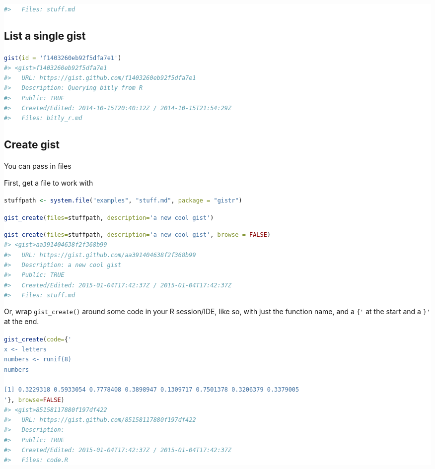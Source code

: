 ```r
#>   Files: stuff.md
```


## List a single gist


```r
gist(id = 'f1403260eb92f5dfa7e1')
#> <gist>f1403260eb92f5dfa7e1
#>   URL: https://gist.github.com/f1403260eb92f5dfa7e1
#>   Description: Querying bitly from R 
#>   Public: TRUE
#>   Created/Edited: 2014-10-15T20:40:12Z / 2014-10-15T21:54:29Z
#>   Files: bitly_r.md
```

## Create gist

You can pass in files

First, get a file to work with


```r
stuffpath <- system.file("examples", "stuff.md", package = "gistr")
```


```r
gist_create(files=stuffpath, description='a new cool gist')
```


```r
gist_create(files=stuffpath, description='a new cool gist', browse = FALSE)
#> <gist>aa391404638f2f368b99
#>   URL: https://gist.github.com/aa391404638f2f368b99
#>   Description: a new cool gist
#>   Public: TRUE
#>   Created/Edited: 2015-01-04T17:42:37Z / 2015-01-04T17:42:37Z
#>   Files: stuff.md
```

Or, wrap `gist_create()` around some code in your R session/IDE, like so, with just the function name, and a `{'` at the start and a `}'` at the end.


```r
gist_create(code={'
x <- letters
numbers <- runif(8)
numbers

[1] 0.3229318 0.5933054 0.7778408 0.3898947 0.1309717 0.7501378 0.3206379 0.3379005
'}, browse=FALSE)
#> <gist>85158117880f197df422
#>   URL: https://gist.github.com/85158117880f197df422
#>   Description: 
#>   Public: TRUE
#>   Created/Edited: 2015-01-04T17:42:37Z / 2015-01-04T17:42:37Z
#>   Files: code.R
```
